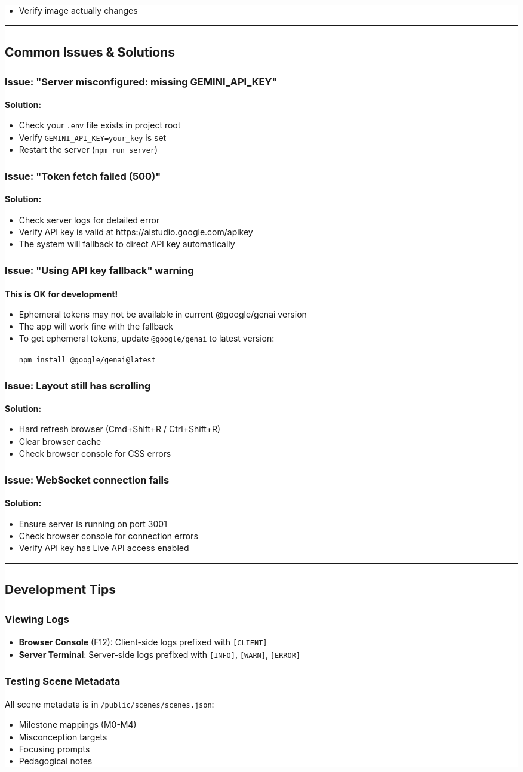    - Verify image actually changes

---

## Common Issues & Solutions

### Issue: "Server misconfigured: missing GEMINI_API_KEY"
**Solution:** 
- Check your `.env` file exists in project root
- Verify `GEMINI_API_KEY=your_key` is set
- Restart the server (`npm run server`)

### Issue: "Token fetch failed (500)"
**Solution:**
- Check server logs for detailed error
- Verify API key is valid at https://aistudio.google.com/apikey
- The system will fallback to direct API key automatically

### Issue: "Using API key fallback" warning
**This is OK for development!** 
- Ephemeral tokens may not be available in current @google/genai version
- The app will work fine with the fallback
- To get ephemeral tokens, update `@google/genai` to latest version:
  ```bash
  npm install @google/genai@latest
  ```

### Issue: Layout still has scrolling
**Solution:**
- Hard refresh browser (Cmd+Shift+R / Ctrl+Shift+R)
- Clear browser cache
- Check browser console for CSS errors

### Issue: WebSocket connection fails
**Solution:**
- Ensure server is running on port 3001
- Check browser console for connection errors
- Verify API key has Live API access enabled

---

## Development Tips

### Viewing Logs
- **Browser Console** (F12): Client-side logs prefixed with `[CLIENT]`
- **Server Terminal**: Server-side logs prefixed with `[INFO]`, `[WARN]`, `[ERROR]`

### Testing Scene Metadata
All scene metadata is in `/public/scenes/scenes.json`:
- Milestone mappings (M0-M4)
- Misconception targets
- Focusing prompts
- Pedagogical notes

